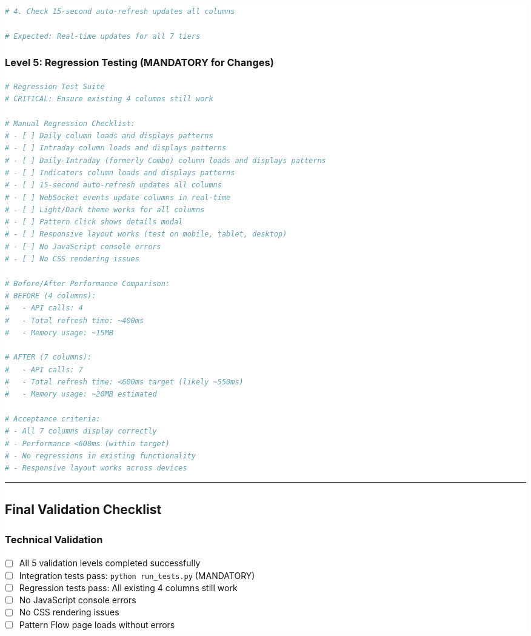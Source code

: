 ```bash
# 4. Check 15-second auto-refresh updates all columns

# Expected: Real-time updates for all 7 tiers
```

### Level 5: Regression Testing (MANDATORY for Changes)

```bash
# Regression Test Suite
# CRITICAL: Ensure existing 4 columns still work

# Manual Regression Checklist:
# - [ ] Daily column loads and displays patterns
# - [ ] Intraday column loads and displays patterns
# - [ ] Daily-Intraday (formerly Combo) column loads and displays patterns
# - [ ] Indicators column loads and displays patterns
# - [ ] 15-second auto-refresh updates all columns
# - [ ] WebSocket events update columns in real-time
# - [ ] Light/Dark theme works for all columns
# - [ ] Pattern click shows details modal
# - [ ] Responsive layout works (test on mobile, tablet, desktop)
# - [ ] No JavaScript console errors
# - [ ] No CSS rendering issues

# Before/After Performance Comparison:
# BEFORE (4 columns):
#   - API calls: 4
#   - Total refresh time: ~400ms
#   - Memory usage: ~15MB

# AFTER (7 columns):
#   - API calls: 7
#   - Total refresh time: <600ms target (likely ~550ms)
#   - Memory usage: ~20MB estimated

# Acceptance criteria:
# - All 7 columns display correctly
# - Performance <600ms (within target)
# - No regressions in existing functionality
# - Responsive layout works across devices
```

---

## Final Validation Checklist

### Technical Validation

- [ ] All 5 validation levels completed successfully
- [ ] Integration tests pass: `python run_tests.py` (MANDATORY)
- [ ] Regression tests pass: All existing 4 columns still work
- [ ] No JavaScript console errors
- [ ] No CSS rendering issues
- [ ] Pattern Flow page loads without errors
